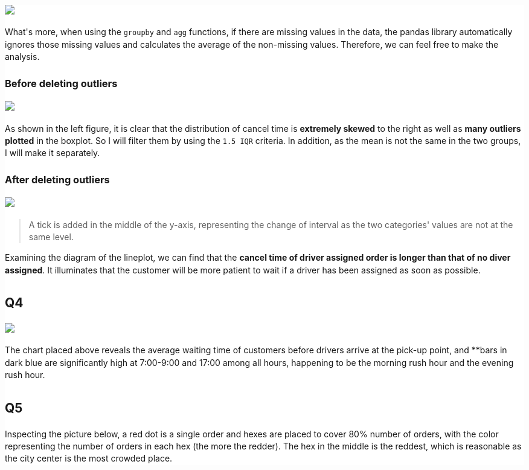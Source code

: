 <img src="../output/Q3_table2.png" width=500 />


What's more, when using the `groupby` and `agg` functions, if there are missing values in the data, the pandas library automatically ignores those missing values and calculates the average of the non-missing values. Therefore, we can feel free to make the analysis.

### Before deleting outliers


<img src="../output/Q3_distribution_of_cancel_time.svg"  width=500/>

As shown in the left figure, it is clear that the distribution of cancel time is **extremely skewed** to the right as well as **many outliers plotted** in the boxplot. So I will filter them by using the `1.5 IQR` criteria. In addition, as the mean is not the same in the two groups, I will make it separately.

### After deleting outliers

<img src="../output/Q3_lineplot_rmo.svg" width=500 />

> A tick is added in the middle of the y-axis, representing the change of interval as the two categories' values are not at the same level.

Examining the diagram of the lineplot, we can find that the **cancel time of driver assigned order is longer than that of no diver assigned**. It illuminates that the customer will be more patient to wait if a driver has been assigned as soon as possible.


## Q4

<img src="../output/Q4_barplot.svg" width=500 />

The chart placed above reveals the average waiting time of customers before drivers arrive at the pick-up point, and **bars in dark blue are significantly high at 7:00-9:00 and 17:00 among all hours, happening to be the morning rush hour and the evening rush hour.


## Q5
Inspecting the picture below, a red dot is a single order and hexes are placed to cover 80% number of orders, with the color representing the number of orders in each hex (the more the redder). The hex in the middle is the reddest, which is reasonable as the city center is the most crowded place.

<iframe src="../output/Q4_map.html" width="80%" height="500px"></iframe>


